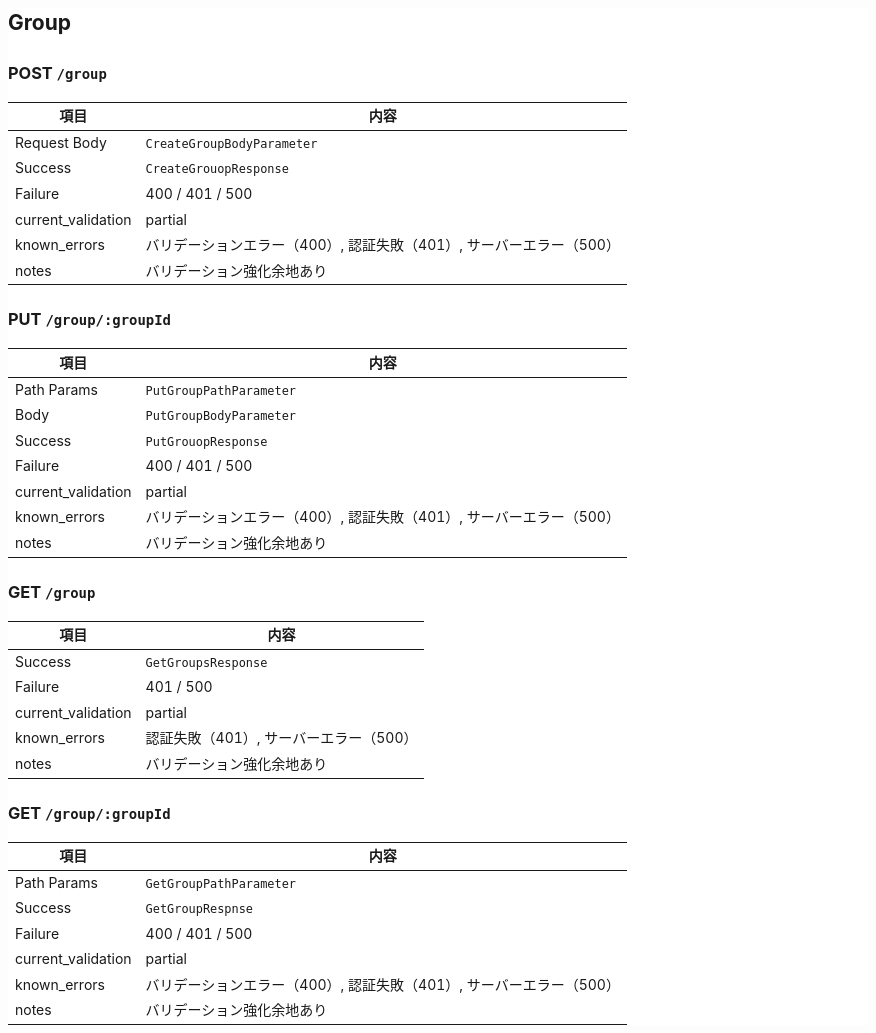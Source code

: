 
## Group

### POST `/group`
| 項目 | 内容 |
|------|------|
| Request Body | `CreateGroupBodyParameter` |
| Success | `CreateGrouopResponse` |
| Failure | 400 / 401 / 500 |
| current_validation | partial |
| known_errors | バリデーションエラー（400）, 認証失敗（401）, サーバーエラー（500） |
| notes | バリデーション強化余地あり |

### PUT `/group/:groupId`
| 項目 | 内容 |
|------|------|
| Path Params | `PutGroupPathParameter` |
| Body | `PutGroupBodyParameter` |
| Success | `PutGrouopResponse` |
| Failure | 400 / 401 / 500 |
| current_validation | partial |
| known_errors | バリデーションエラー（400）, 認証失敗（401）, サーバーエラー（500） |
| notes | バリデーション強化余地あり |

### GET `/group`
| 項目 | 内容 |
|------|------|
| Success | `GetGroupsResponse` |
| Failure | 401 / 500 |
| current_validation | partial |
| known_errors | 認証失敗（401）, サーバーエラー（500） |
| notes | バリデーション強化余地あり |

### GET `/group/:groupId`
| 項目 | 内容 |
|------|------|
| Path Params | `GetGroupPathParameter` |
| Success | `GetGroupRespnse` |
| Failure | 400 / 401 / 500 |
| current_validation | partial |
| known_errors | バリデーションエラー（400）, 認証失敗（401）, サーバーエラー（500） |
| notes | バリデーション強化余地あり |
